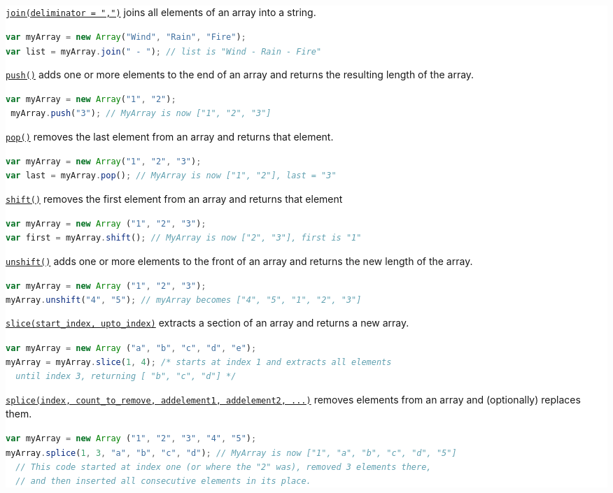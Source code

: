 [`join(deliminator = ",")`](/w/index.php?title=concepts/programming/javascript/core_objects/js/objects/Array/join&action=edit&redlink=1) joins all elements of an array into a string.

``` js
var myArray = new Array("Wind", "Rain", "Fire");
var list = myArray.join(" - "); // list is "Wind - Rain - Fire"
```

[`push()`](/w/index.php?title=concepts/programming/javascript/core_objects/js/objects/Array/push&action=edit&redlink=1) adds one or more elements to the end of an array and returns the resulting length of the array.

``` js
var myArray = new Array("1", "2");
 myArray.push("3"); // MyArray is now ["1", "2", "3"]
```

[`pop()`](/w/index.php?title=concepts/programming/javascript/core_objects/js/objects/Array/pop&action=edit&redlink=1) removes the last element from an array and returns that element.

``` js
var myArray = new Array("1", "2", "3");
var last = myArray.pop(); // MyArray is now ["1", "2"], last = "3"
```

[`shift()`](/w/index.php?title=concepts/programming/javascript/core_objects/js/objects/Array/shift&action=edit&redlink=1) removes the first element from an array and returns that element

``` js
var myArray = new Array ("1", "2", "3");
var first = myArray.shift(); // MyArray is now ["2", "3"], first is "1"
```

[`unshift()`](/w/index.php?title=concepts/programming/javascript/core_objects/js/objects/Array/unshift&action=edit&redlink=1) adds one or more elements to the front of an array and returns the new length of the array.

``` js
var myArray = new Array ("1", "2", "3");
myArray.unshift("4", "5"); // myArray becomes ["4", "5", "1", "2", "3"]
```

[`slice(start_index, upto_index)`](/w/index.php?title=concepts/programming/javascript/core_objects/js/objects/Array/slice&action=edit&redlink=1) extracts a section of an array and returns a new array.

``` js
var myArray = new Array ("a", "b", "c", "d", "e");
myArray = myArray.slice(1, 4); /* starts at index 1 and extracts all elements
  until index 3, returning [ "b", "c", "d"] */
```

[`splice(index, count_to_remove, addelement1, addelement2, ...)`](/w/index.php?title=concepts/programming/javascript/core_objects/js/objects/Array/splice&action=edit&redlink=1) removes elements from an array and (optionally) replaces them.

``` js
var myArray = new Array ("1", "2", "3", "4", "5");
myArray.splice(1, 3, "a", "b", "c", "d"); // MyArray is now ["1", "a", "b", "c", "d", "5"]
  // This code started at index one (or where the "2" was), removed 3 elements there,
  // and then inserted all consecutive elements in its place.
```
